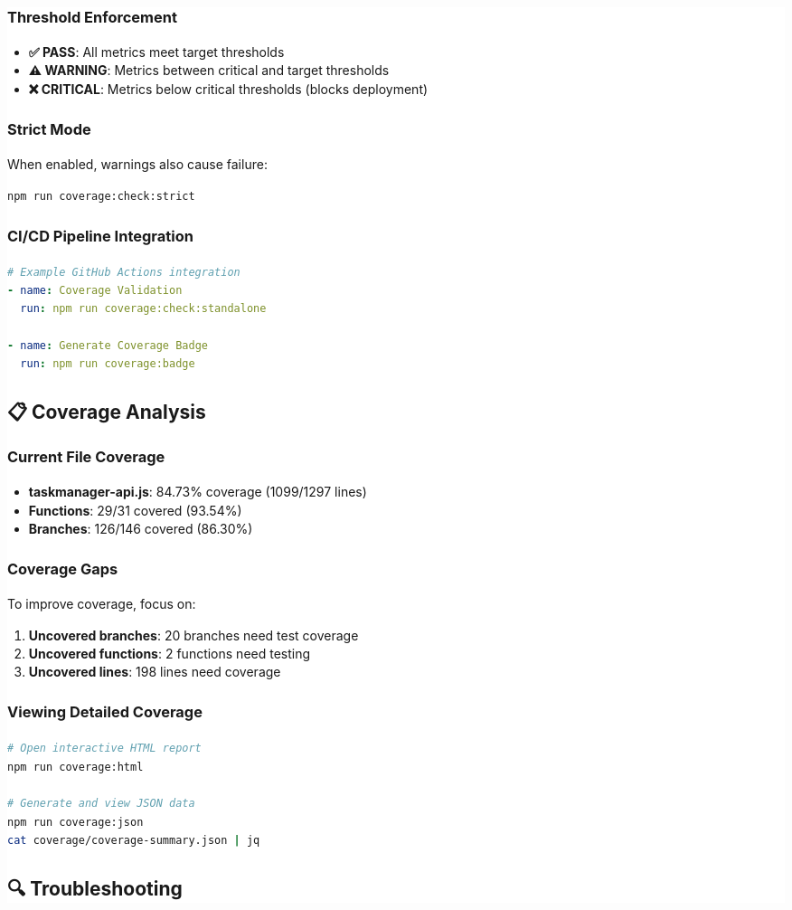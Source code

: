 ### Threshold Enforcement

- **✅ PASS**: All metrics meet target thresholds
- **⚠️ WARNING**: Metrics between critical and target thresholds
- **❌ CRITICAL**: Metrics below critical thresholds (blocks deployment)

### Strict Mode

When enabled, warnings also cause failure:

```bash
npm run coverage:check:strict
```

### CI/CD Pipeline Integration

```yaml
# Example GitHub Actions integration
- name: Coverage Validation
  run: npm run coverage:check:standalone

- name: Generate Coverage Badge
  run: npm run coverage:badge
```

## 📋 Coverage Analysis

### Current File Coverage

- **taskmanager-api.js**: 84.73% coverage (1099/1297 lines)
- **Functions**: 29/31 covered (93.54%)
- **Branches**: 126/146 covered (86.30%)

### Coverage Gaps

To improve coverage, focus on:

1. **Uncovered branches**: 20 branches need test coverage
2. **Uncovered functions**: 2 functions need testing
3. **Uncovered lines**: 198 lines need coverage

### Viewing Detailed Coverage

```bash
# Open interactive HTML report
npm run coverage:html

# Generate and view JSON data
npm run coverage:json
cat coverage/coverage-summary.json | jq
```

## 🔍 Troubleshooting
